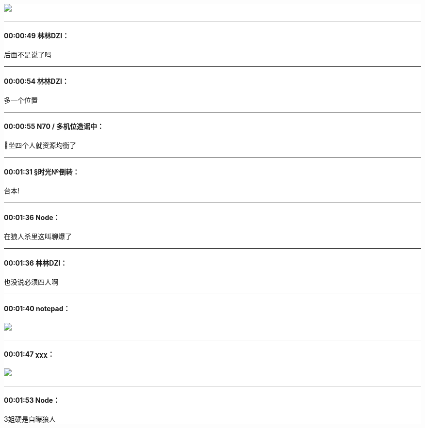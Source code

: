 ![](http://gchat.qpic.cn/gchatpic_new/794594593/566651707-2586028448-7557FCA3DDD0DEEF5746D7ABB17632B8/0?term=2")

*****

#### 00:00:49  林林DZl：

后面不是说了吗

*****

#### 00:00:54  林林DZl：

多一个位置

*****

#### 00:00:55  N70 / 多机位造谣中：

🤗坐四个人就资源均衡了

*****

#### 00:01:31  §时光№倒转：

台本!

*****

#### 00:01:36  Node：

在狼人杀里这叫聊爆了

*****

#### 00:01:36  林林DZl：

也没说必须四人啊

*****

#### 00:01:40  notepad：

![](http://gchat.qpic.cn/gchatpic_new/976058243/566651707-2639861620-164524FA324C868B709A007572B19266/0?term=2")

*****

#### 00:01:47  χχχ：

![](http://gchat.qpic.cn/gchatpic_new/2860104553/566651707-2157035154-F7994FA7526F892B9A51B705CBEF6E11/0?term=2")

*****

#### 00:01:53  Node：

3姐硬是自曝狼人
